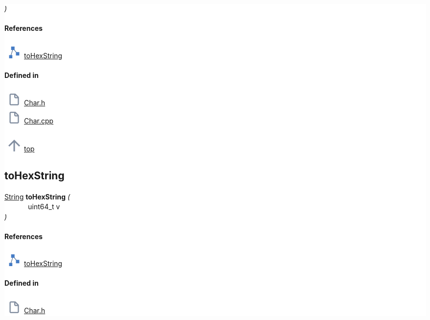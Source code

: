 </span>
</div>
<span class="italic-text"><i>)</i></span>
<a id="references"></a>
<h4>References</h4>
<div class="paragraph">
<span class="paragraph"><img src="../images/class.svg"/><a href="classHack_1_1Char.md#tohexstring">toHexString</a>
</span>
</div>
<a id="defined-in"></a>
<h4>Defined in</h4>
<span class="icon-list-item"><a href="https://github.com/CharlesCarley/HackComputer/blob/master/Source/Utils/Char.h#L161" class="icon-list-item"><img src="../images/file.svg" class="icon-list-item"/><span class="icon-list-item">Char.h</span>
</a>
</span>
<br/>
<span class="icon-list-item"><a href="https://github.com/CharlesCarley/HackComputer/blob/master/Source/Utils/Char.cpp#L381" class="icon-list-item"><img src="../images/file.svg" class="icon-list-item"/><span class="icon-list-item">Char.cpp</span>
</a>
</span>
<br/>
<br/>
<span class="icon-list-item"><a href="#char" class="icon-list-item"><img src="../images/jumpToTop.svg" class="icon-list-item"/><span class="icon-list-item">top</span>
</a>
</span>
<br/>
<a id="tohexstring"></a>
<h2>toHexString</h2>
<a href="namespaceHack.md#string">String</a>
<span class="bold-text"><b>toHexString</b></span>
<span class="italic-text"><i>(</i></span>
<div class="paragraph">
<span class="paragraph"><img src="../images/horSpace24px.svg"/><span class="inline-text">uint64_t</span>
<span class="inline-text">v</span>
</span>
</div>
<span class="italic-text"><i>)</i></span>
<a id="references"></a>
<h4>References</h4>
<div class="paragraph">
<span class="paragraph"><img src="../images/class.svg"/><a href="classHack_1_1Char.md#tohexstring">toHexString</a>
</span>
</div>
<a id="defined-in"></a>
<h4>Defined in</h4>
<span class="icon-list-item"><a href="https://github.com/CharlesCarley/HackComputer/blob/master/Source/Utils/Char.h#L165" class="icon-list-item"><img src="../images/file.svg" class="icon-list-item"/><span class="icon-list-item">Char.h</span>
</a>
</span>
<br/>